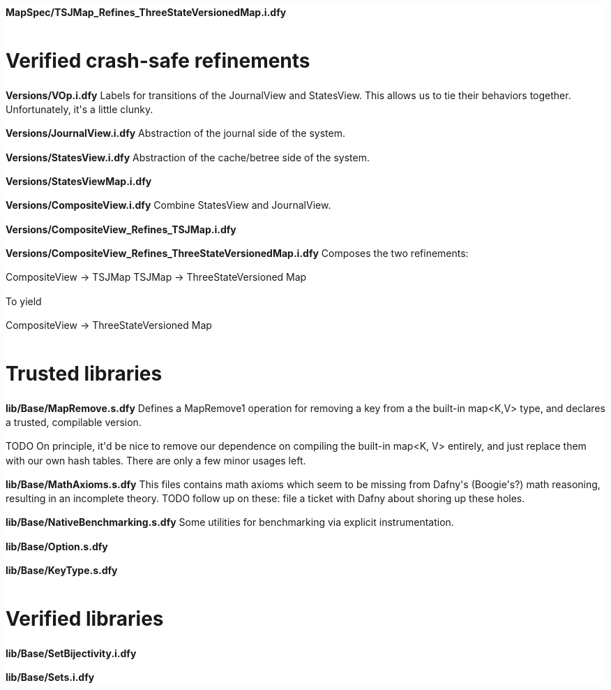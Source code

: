 **MapSpec/TSJMap_Refines_ThreeStateVersionedMap.i.dfy** 

# Verified crash-safe refinements

**Versions/VOp.i.dfy** Labels for transitions of the JournalView and StatesView.
This allows us to tie their behaviors together. Unfortunately,
it's a little clunky.

**Versions/JournalView.i.dfy** Abstraction of the journal side of the system.

**Versions/StatesView.i.dfy** Abstraction of the cache/betree side of the system.

**Versions/StatesViewMap.i.dfy** 

**Versions/CompositeView.i.dfy** Combine StatesView and JournalView.

**Versions/CompositeView_Refines_TSJMap.i.dfy** 

**Versions/CompositeView_Refines_ThreeStateVersionedMap.i.dfy** Composes the two refinements:

CompositeView -> TSJMap
TSJMap -> ThreeStateVersioned Map

To yield

CompositeView -> ThreeStateVersioned Map


# Trusted libraries

**lib/Base/MapRemove.s.dfy** Defines a MapRemove1 operation for removing a key from a
the built-in map<K,V> type, and declares a trusted, compilable
version.

TODO On principle, it'd be nice to remove our dependence
on compiling the built-in map<K, V> entirely, and just
replace them with our own hash tables. There are only
a few minor usages left.

**lib/Base/MathAxioms.s.dfy** This files contains math axioms which seem to be missing
from Dafny's (Boogie's?) math reasoning, resulting in
an incomplete theory.
TODO follow up on these: file a ticket with Dafny about
shoring up these holes.

**lib/Base/NativeBenchmarking.s.dfy** Some utilities for benchmarking via explicit instrumentation.

**lib/Base/Option.s.dfy** 

**lib/Base/KeyType.s.dfy** 

# Verified libraries

**lib/Base/SetBijectivity.i.dfy** 

**lib/Base/Sets.i.dfy** 
